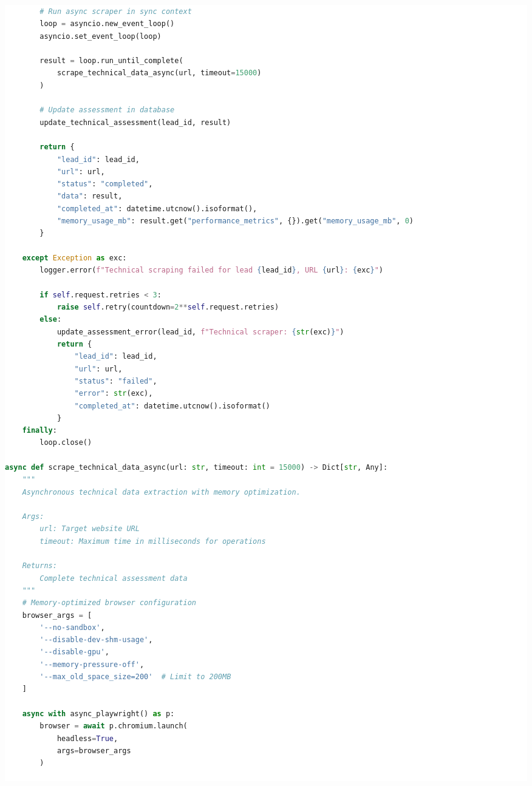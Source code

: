 ```python
        # Run async scraper in sync context
        loop = asyncio.new_event_loop()
        asyncio.set_event_loop(loop)
        
        result = loop.run_until_complete(
            scrape_technical_data_async(url, timeout=15000)
        )
        
        # Update assessment in database
        update_technical_assessment(lead_id, result)
        
        return {
            "lead_id": lead_id,
            "url": url,
            "status": "completed",
            "data": result,
            "completed_at": datetime.utcnow().isoformat(),
            "memory_usage_mb": result.get("performance_metrics", {}).get("memory_usage_mb", 0)
        }
        
    except Exception as exc:
        logger.error(f"Technical scraping failed for lead {lead_id}, URL {url}: {exc}")
        
        if self.request.retries < 3:
            raise self.retry(countdown=2**self.request.retries)
        else:
            update_assessment_error(lead_id, f"Technical scraper: {str(exc)}")
            return {
                "lead_id": lead_id,
                "url": url, 
                "status": "failed",
                "error": str(exc),
                "completed_at": datetime.utcnow().isoformat()
            }
    finally:
        loop.close()

async def scrape_technical_data_async(url: str, timeout: int = 15000) -> Dict[str, Any]:
    """
    Asynchronous technical data extraction with memory optimization.
    
    Args:
        url: Target website URL
        timeout: Maximum time in milliseconds for operations
        
    Returns:
        Complete technical assessment data
    """
    # Memory-optimized browser configuration
    browser_args = [
        '--no-sandbox',
        '--disable-dev-shm-usage', 
        '--disable-gpu',
        '--memory-pressure-off',
        '--max_old_space_size=200'  # Limit to 200MB
    ]
    
    async with async_playwright() as p:
        browser = await p.chromium.launch(
            headless=True,
            args=browser_args
        )
        
```